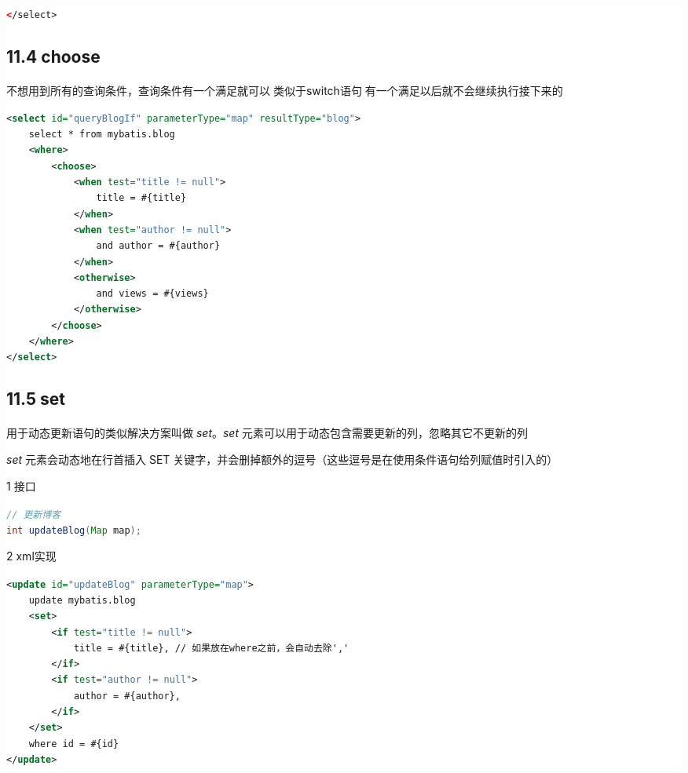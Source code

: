 ```xml
</select>
```

## 11.4 choose

不想用到所有的查询条件，查询条件有一个满足就可以 类似于switch语句 有一个满足以后就不会继续执行接下来的

```xml
<select id="queryBlogIf" parameterType="map" resultType="blog">
    select * from mybatis.blog
    <where>
        <choose>
            <when test="title != null">
                title = #{title}
            </when>
            <when test="author != null">
                and author = #{author}
            </when>
            <otherwise>
                and views = #{views}
            </otherwise>
        </choose>
    </where>
</select>
```

## 11.5 set

用于动态更新语句的类似解决方案叫做 *set*。*set* 元素可以用于动态包含需要更新的列，忽略其它不更新的列

*set* 元素会动态地在行首插入 SET 关键字，并会删掉额外的逗号（这些逗号是在使用条件语句给列赋值时引入的）

1 接口

```java
// 更新博客
int updateBlog(Map map);
```

2 xml实现

```xml
<update id="updateBlog" parameterType="map">
    update mybatis.blog
    <set>
        <if test="title != null">
            title = #{title}, // 如果放在where之前，会自动去除','
        </if>
        <if test="author != null">
            author = #{author},
        </if>
    </set>
    where id = #{id}
</update>
```
